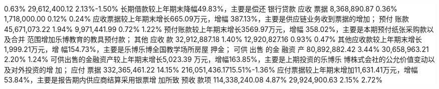 0.63%
29,612,400.12
2.13%-1.50%
长期借款较上年期末降幅49.83%，主要是偿还
银行贷款
应收
票据
8,368,890.87
0.36%
1,718,000.00
0.12%
0.24%
应收票据较上年期末增长665.09万元，增幅
387.13%，主要是供应链业务收到票据的增加；
预付
账款
45,671,073.22
1.94%
9,971,441.99
0.72%
1.22%
预付账款较上年期末增长3569.97万元，增幅
358.02%，主要是本期预付纸张采购款以及合并
范围增加乐博教育的教具预付款；
其他
应收
款
32,912,887.18
1.40%
12,920,827.16
0.93%
0.47%
其他应收款较上年期末增长1,999.21万元，增
幅154.73%，主要是乐博乐博全国教学场所房屋
押金；
可供
出售
的金
融资
产
80,892,882.42
3.44%
30,658,963.21
2.20%
1.24%
可供出售的金融资产较上年期末增长5,023.39
万元，增幅163.85%，主要是上期投资的乐博乐
博株式会社的公允价值变动以及对外投资的增
加；
应付
票据
332,365,461.22
14.15%
216,051,436.1715.51%-1.36%
应付票据较上年期末增加11,631.41万元，增幅
53.84%，主要是报告期内供应商结算采用银票增
加所致
预收
款项
114,338,240.08
4.87%
29,924,900.63
2.15%
2.72%